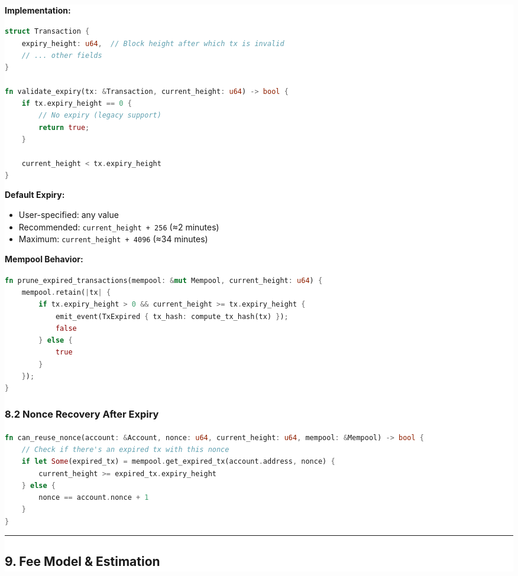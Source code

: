 **Implementation:**

```rust
struct Transaction {
    expiry_height: u64,  // Block height after which tx is invalid
    // ... other fields
}

fn validate_expiry(tx: &Transaction, current_height: u64) -> bool {
    if tx.expiry_height == 0 {
        // No expiry (legacy support)
        return true;
    }
    
    current_height < tx.expiry_height
}
```

**Default Expiry:**
- User-specified: any value
- Recommended: `current_height + 256` (≈2 minutes)
- Maximum: `current_height + 4096` (≈34 minutes)

**Mempool Behavior:**

```rust
fn prune_expired_transactions(mempool: &mut Mempool, current_height: u64) {
    mempool.retain(|tx| {
        if tx.expiry_height > 0 && current_height >= tx.expiry_height {
            emit_event(TxExpired { tx_hash: compute_tx_hash(tx) });
            false
        } else {
            true
        }
    });
}
```

### 8.2 Nonce Recovery After Expiry

```rust
fn can_reuse_nonce(account: &Account, nonce: u64, current_height: u64, mempool: &Mempool) -> bool {
    // Check if there's an expired tx with this nonce
    if let Some(expired_tx) = mempool.get_expired_tx(account.address, nonce) {
        current_height >= expired_tx.expiry_height
    } else {
        nonce == account.nonce + 1
    }
}
```

---

## 9. Fee Model & Estimation
